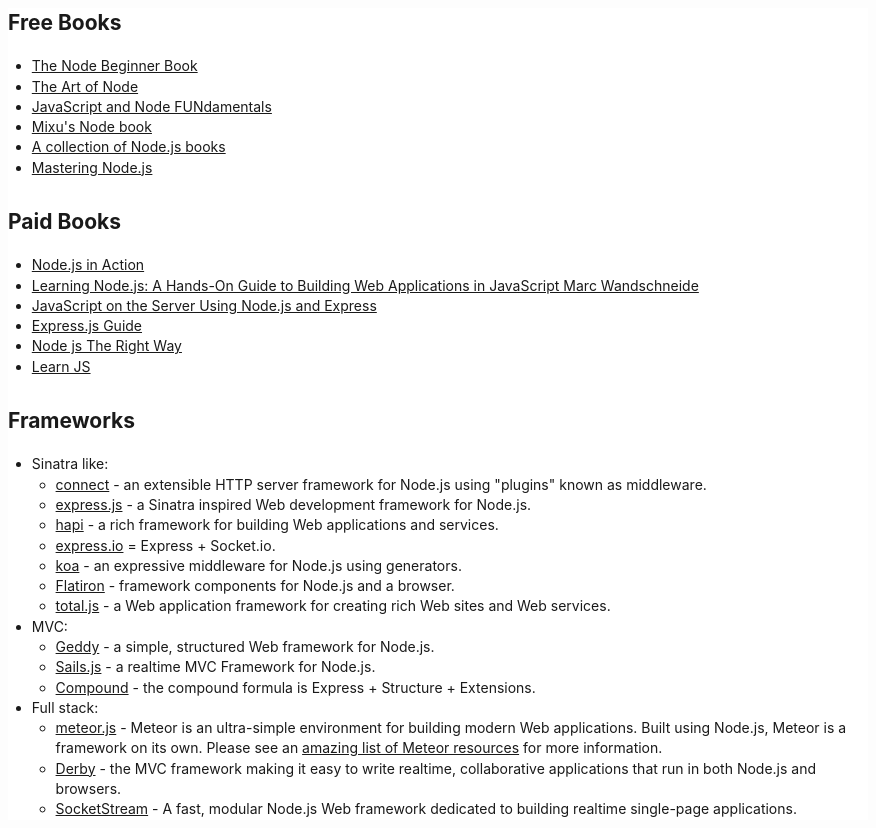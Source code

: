 ## Free Books

- [The Node Beginner Book](http://www.nodebeginner.org/#about)
- [The Art of Node](https://github.com/maxogden/art-of-node)
- [JavaScript and Node FUNdamentals](https://leanpub.com/jsfun/read)
- [Mixu's Node book](http://book.mixu.net/node/)
- [A collection of Node.js books](http://book.rednode.cn/)
- [Mastering Node.js](http://visionmedia.github.io/masteringnode/)

## Paid Books

- [Node.js in Action](http://www.amazon.com/Node-js-Action-Mike-Cantelon/dp/1617290572/ref=sr_1_1?s=books&ie=UTF8&qid=1391739265&sr=1-1&keywords=%22node.js%22)
- [Learning Node.js: A Hands-On Guide to Building Web Applications in JavaScript Marc Wandschneide](http://www.amazon.com/Learning-Node-js-Hands-On-Applications-JavaScript/dp/0321910575/ref=sr_1_1?ie=UTF8&qid=1394518585&sr=8-1&keywords=learning+node.js)
- [JavaScript on the Server Using Node.js and Express](http://www.amazon.com/JavaScript-Server-Node-js-Express-Development/dp/0956737080/ref=sr_1_20?s=books&ie=UTF8&qid=1391739340&sr=1-20&keywords=%22node.js%22)
- [Express.js Guide](http://www.amazon.com/Express-js-Guide-Comprehensive-Book/dp/1494269279/ref=sr_1_2?s=books&ie=UTF8&qid=1391740486&sr=1-2&keywords=%22node.js%22+express)
- [Node js The Right Way](http://www.amazon.com/Node-js-Right-Way-Server-Side-JavaScript/dp/1937785734/ref=sr_1_1?ie=UTF8&qid=1393208626&sr=8-1&keywords=Node+js+The+Right+Way.)
- [Learn JS](http://learnjs.io/)

## Frameworks

- Sinatra like:
    - [connect](https://github.com/senchalabs/connect) - an extensible HTTP server framework for Node.js using "plugins" known as middleware.
    - [express.js](http://expressjs.com/guide.html) - a Sinatra inspired Web development framework for Node.js.
    - [hapi](https://github.com/spumko/hapi) - a rich framework for building Web applications and services.
    - [express.io](https://github.com/techpines/express.io) = Express + Socket.io.
    - [koa](https://github.com/koajs/koa) - an expressive middleware for Node.js using generators.
    - [Flatiron](https://github.com/flatiron/flatiron) - framework components for Node.js and a browser.
    - [total.js](https://github.com/totaljs/framework) - a Web application framework for creating rich Web sites and Web services.
- MVC:
    - [Geddy](http://geddyjs.org) - a simple, structured Web framework for Node.js.
    - [Sails.js](http://sailsjs.org) - a realtime MVC Framework for Node.js.
    - [Compound](http://compoundjs.com/) - the compound formula is Express + Structure + Extensions.    
- Full stack:
    - [meteor.js](https://github.com/meteor/meteor) - Meteor is an ultra-simple environment for building modern Web applications. Built using Node.js, Meteor is a framework on its own. Please see an [amazing list of Meteor resources](http://yauh.de/articles/376/best-learning-resources-for-meteorjs) for more information.
    - [Derby](https://github.com/codeparty/derby) - the MVC framework making it easy to write realtime, collaborative applications that run in both Node.js and browsers.
    - [SocketStream](https://github.com/socketstream/socketstream) - A fast, modular Node.js Web framework dedicated to building realtime single-page applications.
